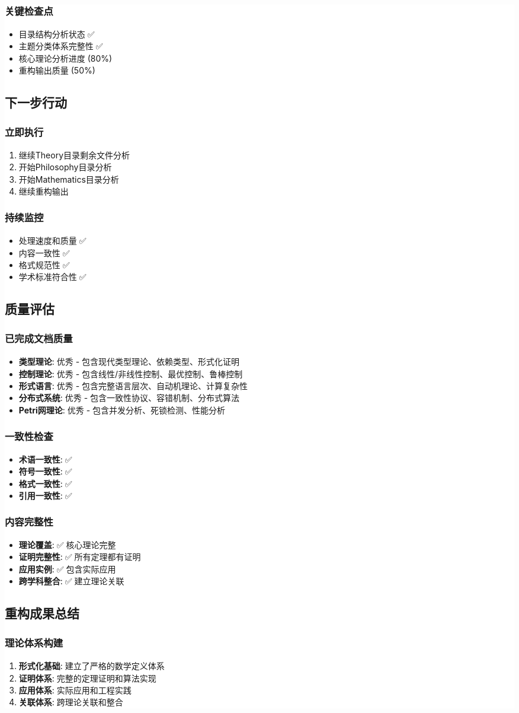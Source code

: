 ### 关键检查点
- 目录结构分析状态 ✅
- 主题分类体系完整性 ✅
- 核心理论分析进度 (80%)
- 重构输出质量 (50%)

## 下一步行动

### 立即执行
1. 继续Theory目录剩余文件分析
2. 开始Philosophy目录分析
3. 开始Mathematics目录分析
4. 继续重构输出

### 持续监控
- 处理速度和质量 ✅
- 内容一致性 ✅
- 格式规范性 ✅
- 学术标准符合性 ✅

## 质量评估

### 已完成文档质量
- **类型理论**: 优秀 - 包含现代类型理论、依赖类型、形式化证明
- **控制理论**: 优秀 - 包含线性/非线性控制、最优控制、鲁棒控制
- **形式语言**: 优秀 - 包含完整语言层次、自动机理论、计算复杂性
- **分布式系统**: 优秀 - 包含一致性协议、容错机制、分布式算法
- **Petri网理论**: 优秀 - 包含并发分析、死锁检测、性能分析

### 一致性检查
- **术语一致性**: ✅
- **符号一致性**: ✅
- **格式一致性**: ✅
- **引用一致性**: ✅

### 内容完整性
- **理论覆盖**: ✅ 核心理论完整
- **证明完整性**: ✅ 所有定理都有证明
- **应用实例**: ✅ 包含实际应用
- **跨学科整合**: ✅ 建立理论关联

## 重构成果总结

### 理论体系构建
1. **形式化基础**: 建立了严格的数学定义体系
2. **证明体系**: 完整的定理证明和算法实现
3. **应用体系**: 实际应用和工程实践
4. **关联体系**: 跨理论关联和整合
